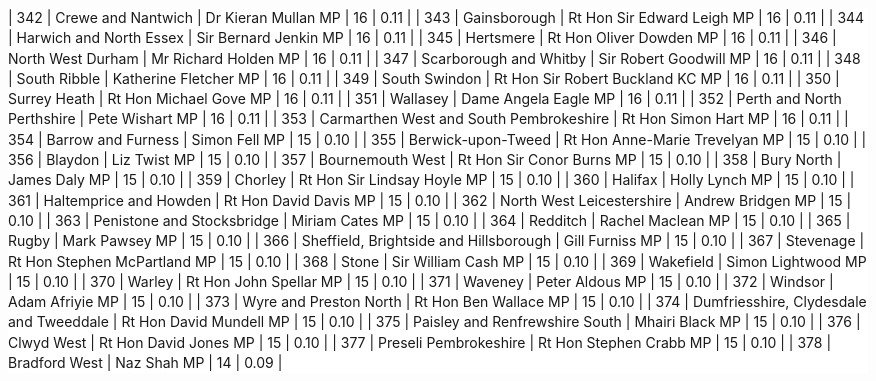 | 342 | Crewe and Nantwich | Dr Kieran Mullan MP | 16 | 0.11 |
| 343 | Gainsborough | Rt Hon Sir Edward Leigh MP | 16 | 0.11 |
| 344 | Harwich and North Essex | Sir Bernard Jenkin MP | 16 | 0.11 |
| 345 | Hertsmere | Rt Hon Oliver Dowden MP | 16 | 0.11 |
| 346 | North West Durham | Mr Richard Holden MP | 16 | 0.11 |
| 347 | Scarborough and Whitby | Sir Robert Goodwill MP | 16 | 0.11 |
| 348 | South Ribble | Katherine Fletcher MP | 16 | 0.11 |
| 349 | South Swindon | Rt Hon Sir Robert Buckland KC MP | 16 | 0.11 |
| 350 | Surrey Heath | Rt Hon Michael Gove MP | 16 | 0.11 |
| 351 | Wallasey | Dame Angela Eagle MP | 16 | 0.11 |
| 352 | Perth and North Perthshire | Pete Wishart MP | 16 | 0.11 |
| 353 | Carmarthen West and South Pembrokeshire | Rt Hon Simon Hart MP | 16 | 0.11 |
| 354 | Barrow and Furness | Simon Fell MP | 15 | 0.10 |
| 355 | Berwick-upon-Tweed | Rt Hon Anne-Marie Trevelyan MP | 15 | 0.10 |
| 356 | Blaydon | Liz Twist MP | 15 | 0.10 |
| 357 | Bournemouth West | Rt Hon Sir Conor Burns MP | 15 | 0.10 |
| 358 | Bury North | James Daly MP | 15 | 0.10 |
| 359 | Chorley | Rt Hon Sir Lindsay Hoyle MP | 15 | 0.10 |
| 360 | Halifax | Holly Lynch MP | 15 | 0.10 |
| 361 | Haltemprice and Howden | Rt Hon David Davis MP | 15 | 0.10 |
| 362 | North West Leicestershire | Andrew Bridgen MP | 15 | 0.10 |
| 363 | Penistone and Stocksbridge | Miriam Cates MP | 15 | 0.10 |
| 364 | Redditch | Rachel Maclean MP | 15 | 0.10 |
| 365 | Rugby | Mark Pawsey MP | 15 | 0.10 |
| 366 | Sheffield, Brightside and Hillsborough | Gill Furniss MP | 15 | 0.10 |
| 367 | Stevenage | Rt Hon Stephen McPartland MP | 15 | 0.10 |
| 368 | Stone | Sir William Cash MP | 15 | 0.10 |
| 369 | Wakefield | Simon Lightwood MP | 15 | 0.10 |
| 370 | Warley | Rt Hon John Spellar MP | 15 | 0.10 |
| 371 | Waveney | Peter Aldous MP | 15 | 0.10 |
| 372 | Windsor | Adam Afriyie MP | 15 | 0.10 |
| 373 | Wyre and Preston North | Rt Hon Ben Wallace MP | 15 | 0.10 |
| 374 | Dumfriesshire, Clydesdale and Tweeddale | Rt Hon David Mundell MP | 15 | 0.10 |
| 375 | Paisley and Renfrewshire South | Mhairi Black MP | 15 | 0.10 |
| 376 | Clwyd West | Rt Hon David Jones MP | 15 | 0.10 |
| 377 | Preseli Pembrokeshire | Rt Hon Stephen Crabb MP | 15 | 0.10 |
| 378 | Bradford West | Naz Shah MP | 14 | 0.09 |